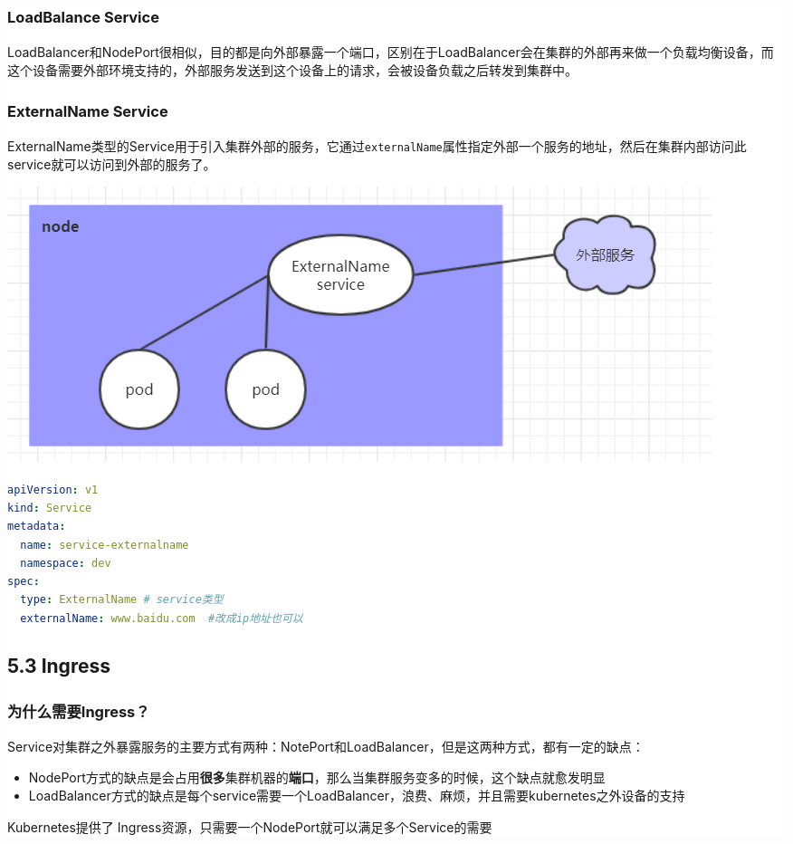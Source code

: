 

### LoadBalance Service

LoadBalancer和NodePort很相似，目的都是向外部暴露一个端口，区别在于LoadBalancer会在集群的外部再来做一个负载均衡设备，而这个设备需要外部环境支持的，外部服务发送到这个设备上的请求，会被设备负载之后转发到集群中。



###  ExternalName Service

ExternalName类型的Service用于引入集群外部的服务，它通过`externalName`属性指定外部一个服务的地址，然后在集群内部访问此service就可以访问到外部的服务了。

![8](p/8.png)

```yaml
apiVersion: v1
kind: Service
metadata:
  name: service-externalname
  namespace: dev
spec:
  type: ExternalName # service类型
  externalName: www.baidu.com  #改成ip地址也可以
```



## 5.3 Ingress

### 为什么需要Ingress？

Service对集群之外暴露服务的主要方式有两种：NotePort和LoadBalancer，但是这两种方式，都有一定的缺点：

- NodePort方式的缺点是会占用**很多**集群机器的**端口**，那么当集群服务变多的时候，这个缺点就愈发明显
- LoadBalancer方式的缺点是每个service需要一个LoadBalancer，浪费、麻烦，并且需要kubernetes之外设备的支持

Kubernetes提供了 Ingress资源，只需要一个NodePort就可以满足多个Service的需要
